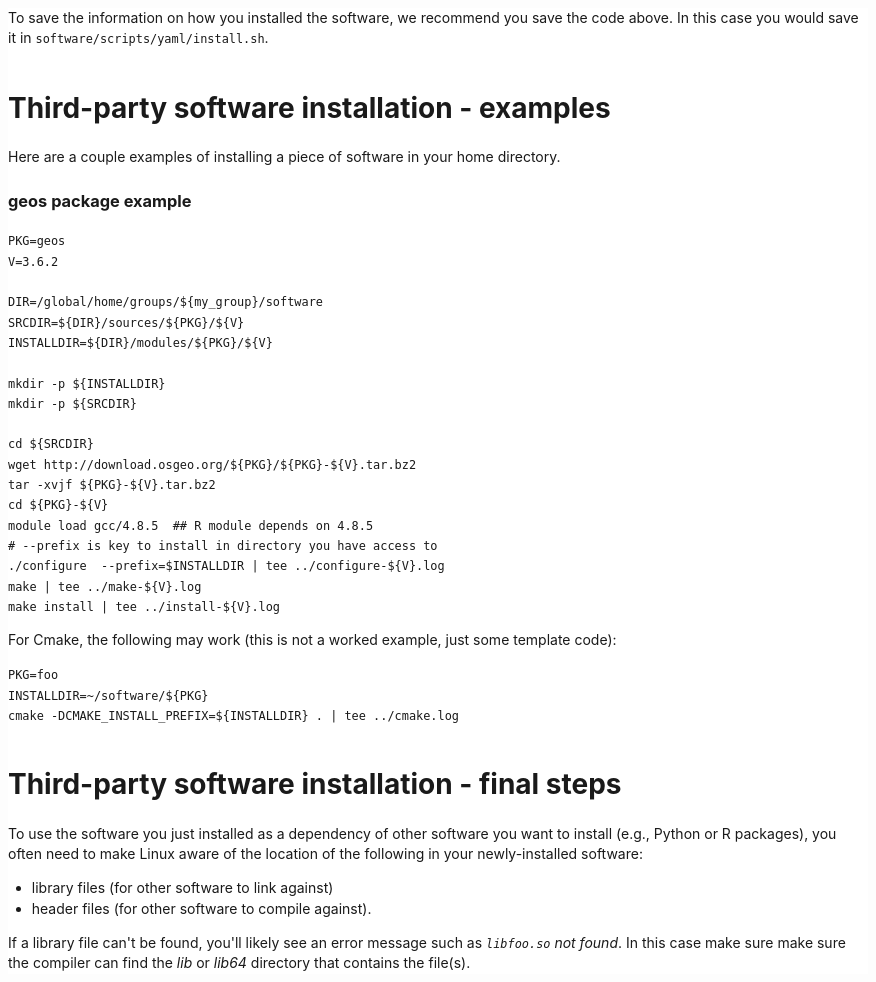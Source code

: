 To save the information on how you installed the software, we recommend you save the code above. In this case you would save it in `software/scripts/yaml/install.sh`.

# Third-party software installation - examples

Here are a couple examples of installing a piece of software in your home directory.

### geos package example

```
PKG=geos
V=3.6.2

DIR=/global/home/groups/${my_group}/software
SRCDIR=${DIR}/sources/${PKG}/${V}
INSTALLDIR=${DIR}/modules/${PKG}/${V}

mkdir -p ${INSTALLDIR}
mkdir -p ${SRCDIR}

cd ${SRCDIR}
wget http://download.osgeo.org/${PKG}/${PKG}-${V}.tar.bz2
tar -xvjf ${PKG}-${V}.tar.bz2
cd ${PKG}-${V}
module load gcc/4.8.5  ## R module depends on 4.8.5
# --prefix is key to install in directory you have access to
./configure  --prefix=$INSTALLDIR | tee ../configure-${V}.log
make | tee ../make-${V}.log
make install | tee ../install-${V}.log
```


For Cmake, the following may work (this is not a worked example, just some template code):
```
PKG=foo
INSTALLDIR=~/software/${PKG}
cmake -DCMAKE_INSTALL_PREFIX=${INSTALLDIR} . | tee ../cmake.log
```

# Third-party software installation - final steps

To use the software you just installed as a dependency of other software you want to install (e.g., Python or R packages), you often need to make Linux aware of the location of the following in your newly-installed software:

  - library files (for other software to link against)
  - header files (for other software to compile against).

If a library file can't be found, you'll likely see an error message such as *`libfoo.so` not found*.
In this case make sure make sure the compiler can find the *lib* or *lib64* directory that contains the file(s).
